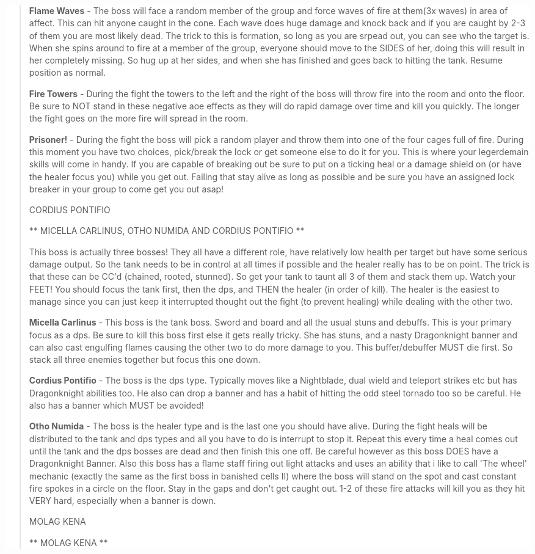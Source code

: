 > **Flame Waves** - The boss will face a random member of the group and force waves of fire at them(3x waves) in area of affect. This can hit anyone caught in the cone. Each wave does huge damage and knock back and if you are caught by 2-3 of them you are most likely dead. The trick to this is formation, so long as you are srpead out, you can see who the target is. When she spins around to fire at a member of the group, everyone should move to the SIDES of her, doing this will result in her completely missing. So hug up at her sides, and when she has finished and goes back to hitting the tank. Resume position as normal.
> 
> **Fire Towers** - During the fight the towers to the left and the right of the boss will throw fire into the room and onto the floor. Be sure to NOT stand in these negative aoe effects as they will do rapid damage over time and kill you quickly. The longer the fight goes on the more fire will spread in the room.
> 
> **Prisoner!** - During the fight the boss will pick a random player and throw them into one of the four cages full of fire. During this moment you have two choices, pick/break the lock or get someone else to do it for you. This is where your legerdemain skills will come in handy. If you are capable of breaking out be sure to put on a ticking heal or a damage shield on (or have the healer focus you) while you get out. Failing that stay alive as long as possible and be sure you have an assigned lock breaker in your group to come get you out asap!
> 
> 
> 
> CORDIUS PONTIFIO
> 
> 
> ** MICELLA CARLINUS, OTHO NUMIDA AND CORDIUS PONTIFIO **
> 
> This boss is actually three bosses! They all have a different role, have relatively low health per target but have some serious damage output. So the tank needs to be in control at all times if possible and the healer really has to be on point. The trick is that these can be CC'd (chained, rooted, stunned). So get your tank to taunt all 3 of them and stack them up. Watch your FEET! You should focus the tank first, then the dps, and THEN  the healer (in order of kill). The healer is the easiest to manage since you can just keep it interrupted thought out the fight (to prevent healing) while dealing with the other two.
> 
> **Micella Carlinus** - This boss is the tank boss. Sword and board and all the usual stuns and debuffs. This is your primary focus as a dps. Be sure to kill this boss first else it gets really tricky. She has stuns, and a nasty Dragonknight banner and can also cast engulfing flames causing the other two to do more damage to you. This buffer/debuffer MUST die first. So stack all three enemies together but focus this one down.
> 
> **Cordius Pontifio** - The boss is the dps type. Typically moves like a Nightblade, dual wield and teleport strikes etc but has Dragonknight abilities too. He also can drop a banner and has a habit of hitting the odd steel tornado too so be careful. He also has a banner which MUST be avoided!
> 
> **Otho Numida** - The boss is the healer type and is the last one you should have alive. During the fight heals will be distributed to the tank and dps types and all you have to do is interrupt to stop it. Repeat this every time a heal comes out until the tank and the dps bosses are dead and then finish this one off. Be careful however as this boss DOES have a Dragonknight Banner. Also this boss has a flame staff firing out light attacks and uses an ability that i like to call 'The wheel' mechanic (exactly the same as the first boss in banished cells II) where the boss will stand on the spot and cast constant fire spokes in a circle on the floor. Stay in the gaps and don't get caught out. 1-2 of these fire attacks will kill you as they hit VERY hard, especially when a banner is down.
> 
> 
> 
> MOLAG KENA
> 
> 
> ** MOLAG KENA **
> 